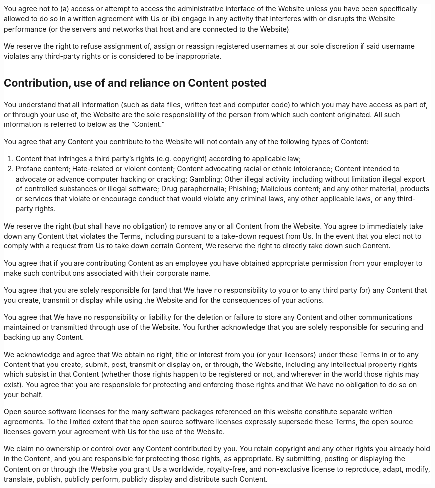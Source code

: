 You agree not to (a) access or attempt to access the administrative interface of the Website unless you have been specifically allowed to do so in a written agreement with Us or (b) engage in any activity that interferes with or disrupts the Website performance (or the servers and networks that host and are connected to the Website).

We reserve the right to refuse assignment of, assign or reassign registered usernames at our sole discretion if said username violates any third-party rights or is considered to be inappropriate.

## Contribution, use of and reliance on Content posted

You understand that all information (such as data files, written text and computer code) to which you may have access as part of, or through your use of, the Website are the sole responsibility of the person from which such content originated. All such information is referred to below as the “Content.”

You agree that any Content you contribute to the Website will not contain any of the following types of Content:

1.  Content that infringes a third party’s rights (e.g. copyright) according to applicable law;
2.  Profane content; Hate-related or violent content; Content advocating racial or ethnic intolerance; Content intended to advocate or advance computer hacking or cracking; Gambling; Other illegal activity, including without limitation illegal export of controlled substances or illegal software; Drug paraphernalia; Phishing; Malicious content; and any other material, products or services that violate or encourage conduct that would violate any criminal laws, any other applicable laws, or any third-party rights.

We reserve the right (but shall have no obligation) to remove any or all Content from the Website. You agree to immediately take down any Content that violates the Terms, including pursuant to a take-down request from Us. In the event that you elect not to comply with a request from Us to take down certain Content, We reserve the right to directly take down such Content.

You agree that if you are contributing Content as an employee you have obtained appropriate permission from your employer to make such contributions associated with their corporate name.

You agree that you are solely responsible for (and that We have no responsibility to you or to any third party for) any Content that you create, transmit or display while using the Website and for the consequences of your actions.

You agree that We have no responsibility or liability for the deletion or failure to store any Content and other communications maintained or transmitted through use of the Website. You further acknowledge that you are solely responsible for securing and backing up any Content.

We acknowledge and agree that We obtain no right, title or interest from you (or your licensors) under these Terms in or to any Content that you create, submit, post, transmit or display on, or through, the Website, including any intellectual property rights which subsist in that Content (whether those rights happen to be registered or not, and wherever in the world those rights may exist). You agree that you are responsible for protecting and enforcing those rights and that We have no obligation to do so on your behalf.

Open source software licenses for the many software packages referenced on this website constitute separate written agreements. To the limited extent that the open source software licenses expressly supersede these Terms, the open source licenses govern your agreement with Us for the use of the Website.

We claim no ownership or control over any Content contributed by you. You retain copyright and any other rights you already hold in the Content, and you are responsible for protecting those rights, as appropriate. By submitting, posting or displaying the Content on or through the Website you grant Us a worldwide, royalty-free, and non-exclusive license to reproduce, adapt, modify, translate, publish, publicly perform, publicly display and distribute such Content.
